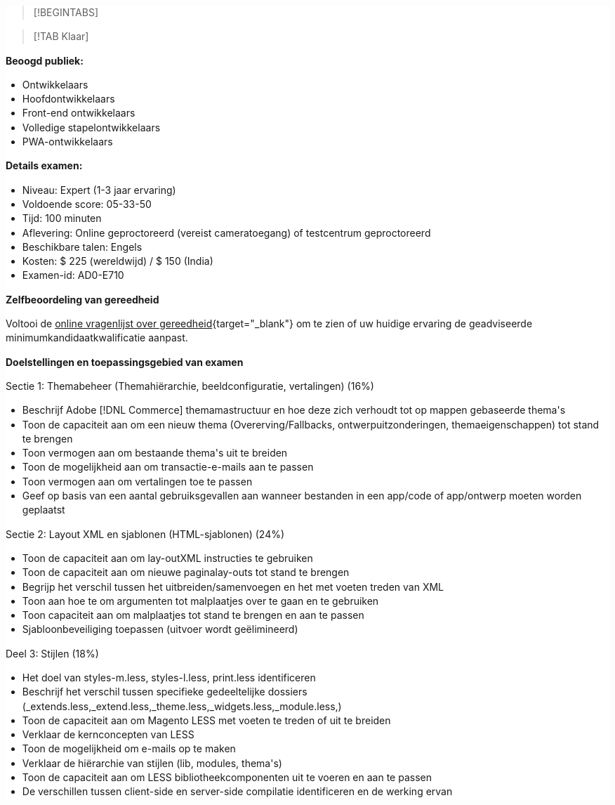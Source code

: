 >[!BEGINTABS]

>[!TAB Klaar]

**Beoogd publiek:**

* Ontwikkelaars
* Hoofdontwikkelaars
* Front-end ontwikkelaars
* Volledige stapelontwikkelaars
* PWA-ontwikkelaars

**Details examen:**

* Niveau: Expert (1-3 jaar ervaring)
* Voldoende score: 05-33-50
* Tijd: 100 minuten
* Aflevering: Online geproctoreerd (vereist cameratoegang) of testcentrum geproctoreerd
* Beschikbare talen: Engels
* Kosten: $ 225 (wereldwijd) / $ 150 (India)
* Examen-id: AD0-E710

**Zelfbeoordeling van gereedheid**

Voltooi de [online vragenlijst over gereedheid](https://scorpion.caveon.com/launchpad/ad0-e710-adobe-commerce-front-end-developer-expert-copy-jtnjz6){target="_blank"} om te zien of uw huidige ervaring de geadviseerde minimumkandidaatkwalificatie aanpast.

**Doelstellingen en toepassingsgebied van examen**

Sectie 1: Themabeheer (Themahiërarchie, beeldconfiguratie, vertalingen) (16%)

* Beschrijf Adobe [!DNL Commerce] themamastructuur en hoe deze zich verhoudt tot op mappen gebaseerde thema&#39;s
* Toon de capaciteit aan om een nieuw thema (Overerving/Fallbacks, ontwerpuitzonderingen, themaeigenschappen) tot stand te brengen
* Toon vermogen aan om bestaande thema&#39;s uit te breiden
* Toon de mogelijkheid aan om transactie-e-mails aan te passen
* Toon vermogen aan om vertalingen toe te passen
* Geef op basis van een aantal gebruiksgevallen aan wanneer bestanden in een app/code of app/ontwerp moeten worden geplaatst

Sectie 2: Layout XML en sjablonen (HTML-sjablonen) (24%)

* Toon de capaciteit aan om lay-outXML instructies te gebruiken
* Toon de capaciteit aan om nieuwe paginalay-outs tot stand te brengen
* Begrijp het verschil tussen het uitbreiden/samenvoegen en het met voeten treden van XML
* Toon aan hoe te om argumenten tot malplaatjes over te gaan en te gebruiken
* Toon capaciteit aan om malplaatjes tot stand te brengen en aan te passen
* Sjabloonbeveiliging toepassen (uitvoer wordt geëlimineerd)

Deel 3: Stijlen (18%)

* Het doel van styles-m.less, styles-l.less, print.less identificeren
* Beschrijf het verschil tussen specifieke gedeeltelijke dossiers (_extends.less,_extend.less,_theme.less,_widgets.less,_module.less,)
* Toon de capaciteit aan om Magento LESS met voeten te treden of uit te breiden
* Verklaar de kernconcepten van LESS
* Toon de mogelijkheid om e-mails op te maken
* Verklaar de hiërarchie van stijlen (lib, modules, thema&#39;s)
* Toon de capaciteit aan om LESS bibliotheekcomponenten uit te voeren en aan te passen
* De verschillen tussen client-side en server-side compilatie identificeren en de werking ervan
